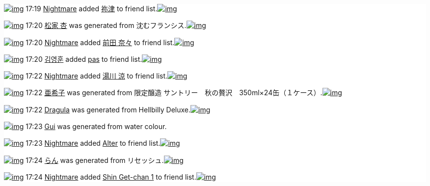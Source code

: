 [![img](http://www.deviantsart.com/k1uom4.jpeg)](http://www.barcodekanojo.com/user/479031/Nightmare) 17:19 [Nightmare](http://www.barcodekanojo.com/user/479031/Nightmare) added [祢津](http://www.barcodekanojo.com/kanojo/805987/%E7%A5%A2%E6%B4%A5) to friend list.[![img](http://www.deviantsart.com/e43gj7.png)](http://www.barcodekanojo.com/kanojo/805987/%E7%A5%A2%E6%B4%A5)

[![img](http://www.deviantsart.com/3ivh8vu.png)](http://www.barcodekanojo.com/kanojo/3106280/%E6%9D%BE%E5%AE%B6%20%E6%9D%8F) 17:20 [松家 杏](http://www.barcodekanojo.com/kanojo/3106280/%E6%9D%BE%E5%AE%B6%20%E6%9D%8F) was generated from 沈むフランシス.[![img](http://www.deviantsart.com/2a7ods6.jpeg)](http://www.barcodekanojo.com/product_images/barcode/5862547/1409213981/%E6%B2%88%E3%82%80%E3%83%95%E3%83%A9%E3%83%B3%E3%82%B7%E3%82%B9.jpg)

[![img](http://www.deviantsart.com/k1uom4.jpeg)](http://www.barcodekanojo.com/user/479031/Nightmare) 17:20 [Nightmare](http://www.barcodekanojo.com/user/479031/Nightmare) added [前田 奈々](http://www.barcodekanojo.com/kanojo/1985964/%E5%89%8D%E7%94%B0%20%E5%A5%88%E3%80%85) to friend list.[![img](http://www.deviantsart.com/1qvob6p.png)](http://www.barcodekanojo.com/kanojo/1985964/%E5%89%8D%E7%94%B0%20%E5%A5%88%E3%80%85)

[![img](http://www.deviantsart.com/ql9pgs.jpeg)](http://www.barcodekanojo.com/user/483831/%EA%B9%80%EC%98%81%ED%9B%88) 17:20 [김영훈](http://www.barcodekanojo.com/user/483831/%EA%B9%80%EC%98%81%ED%9B%88) added [pas](http://www.barcodekanojo.com/kanojo/2975869/pas) to friend list.[![img](http://www.deviantsart.com/2gmlddi.png)](http://www.barcodekanojo.com/kanojo/2975869/pas)

[![img](http://www.deviantsart.com/k1uom4.jpeg)](http://www.barcodekanojo.com/user/479031/Nightmare) 17:22 [Nightmare](http://www.barcodekanojo.com/user/479031/Nightmare) added [湯川 涼](http://www.barcodekanojo.com/kanojo/1695170/%E6%B9%AF%E5%B7%9D%20%E6%B6%BC) to friend list.[![img](http://www.deviantsart.com/rbcs8p.png)](http://www.barcodekanojo.com/kanojo/1695170/%E6%B9%AF%E5%B7%9D%20%E6%B6%BC)

[![img](http://www.deviantsart.com/2jajli.png)](http://www.barcodekanojo.com/kanojo/3106281/%E4%BA%9C%E5%B8%8C%E5%AD%90) 17:22 [亜希子](http://www.barcodekanojo.com/kanojo/3106281/%E4%BA%9C%E5%B8%8C%E5%AD%90) was generated from 限定醸造 サントリー　秋の贅沢　350ml×24缶（１ケース）.[![img](http://www.deviantsart.com/3at3pf6.jpeg)](http://www.barcodekanojo.com/product_images/barcode/5862551/1409214097/50x50x,PE9,P99,P90,PE5,PAE,P9A,PE9,P86,PB8,PE9,P80,PA0,P20,PE3,P82,PB5,PE3,P83,PB3,PE3,P83,P88,PE3,P83,PAA,PE3,P83,PBC,PE3,P80,P80,PE7,PA7,P8B,PE3,P81,PAE,PE8,PB4,P85,PE6,PB2,PA2,PE3,P80,P80350ml,PC3,P9724,PE7,PBC,PB6,PEF,PBC,P88,PEF,PBC,P91,PE3,P82,PB1,PE3,P83,PBC,PE3,P82,PB9,PEF,PBC,P89.jpg,qw=88,ah=88.pagespeed.ic.UVkWSUE7TJ.jpg)

[![img](http://www.deviantsart.com/2ob4d1i.png)](http://www.barcodekanojo.com/kanojo/3106282/Dragula) 17:22 [Dragula](http://www.barcodekanojo.com/kanojo/3106282/Dragula) was generated from Hellbilly Deluxe.[![img](http://www.deviantsart.com/21860v.jpeg)](http://www.barcodekanojo.com/product_images/barcode/5862552/1409214100/50x50xHellbilly,P20Deluxe.jpg,qw=88,ah=88.pagespeed.ic.QarC4noKuY.jpg)

[![img](http://www.deviantsart.com/1nnhrai.png)](http://www.barcodekanojo.com/kanojo/3106283/Gui) 17:23 [Gui](http://www.barcodekanojo.com/kanojo/3106283/Gui) was generated from water colour.

[![img](http://www.deviantsart.com/k1uom4.jpeg)](http://www.barcodekanojo.com/user/479031/Nightmare) 17:23 [Nightmare](http://www.barcodekanojo.com/user/479031/Nightmare) added [Alter](http://www.barcodekanojo.com/kanojo/2520250/Alter) to friend list.[![img](http://www.deviantsart.com/22mo0t5.png)](http://www.barcodekanojo.com/kanojo/2520250/Alter)

[![img](http://www.deviantsart.com/1t7arr8.png)](http://www.barcodekanojo.com/kanojo/3106284/%E3%82%89%E3%82%93) 17:24 [らん](http://www.barcodekanojo.com/kanojo/3106284/%E3%82%89%E3%82%93) was generated from リセッシュ.[![img](http://www.deviantsart.com/2e95di9.jpeg)](http://www.barcodekanojo.com/product_images/barcode/5862555/1409214219/50x50x,PE3,P83,PAA,PE3,P82,PBB,PE3,P83,P83,PE3,P82,PB7,PE3,P83,PA5.jpg,qw=88,ah=88.pagespeed.ic.3pjuGjf51n.jpg)

[![img](http://www.deviantsart.com/k1uom4.jpeg)](http://www.barcodekanojo.com/user/479031/Nightmare) 17:24 [Nightmare](http://www.barcodekanojo.com/user/479031/Nightmare) added [ Shin Get-chan 1](http://www.barcodekanojo.com/kanojo/2890697/%20Shin%20Get-chan%201) to friend list.[![img](http://www.deviantsart.com/1d6ukgk.png)](http://www.barcodekanojo.com/kanojo/2890697/%20Shin%20Get-chan%201)
